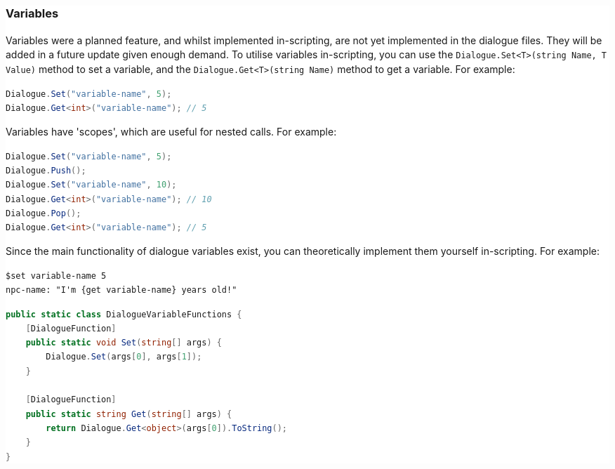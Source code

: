 ### Variables

Variables were a planned feature, and whilst implemented in-scripting, are not yet implemented in the dialogue files. They will be added in a future update given enough demand.
To utilise variables in-scripting, you can use the `Dialogue.Set<T>(string Name, T Value)` method to set a variable, and the `Dialogue.Get<T>(string Name)` method to get a variable. For example:

```csharp
Dialogue.Set("variable-name", 5);
Dialogue.Get<int>("variable-name"); // 5
```

Variables have 'scopes', which are useful for nested calls. For example:

```csharp
Dialogue.Set("variable-name", 5);
Dialogue.Push();
Dialogue.Set("variable-name", 10);
Dialogue.Get<int>("variable-name"); // 10
Dialogue.Pop();
Dialogue.Get<int>("variable-name"); // 5
```

Since the main functionality of dialogue variables exist, you can theoretically implement them yourself in-scripting. For example:

```diag
$set variable-name 5
npc-name: "I'm {get variable-name} years old!"
```

```csharp
public static class DialogueVariableFunctions {
    [DialogueFunction]
    public static void Set(string[] args) {
        Dialogue.Set(args[0], args[1]);
    }

    [DialogueFunction]
    public static string Get(string[] args) {
        return Dialogue.Get<object>(args[0]).ToString();
    }
}
```

